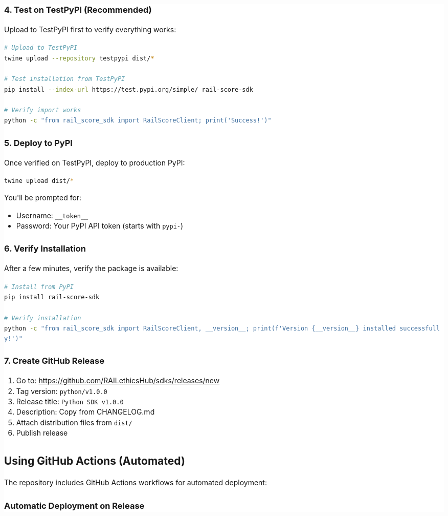 ### 4. Test on TestPyPI (Recommended)

Upload to TestPyPI first to verify everything works:

```bash
# Upload to TestPyPI
twine upload --repository testpypi dist/*

# Test installation from TestPyPI
pip install --index-url https://test.pypi.org/simple/ rail-score-sdk

# Verify import works
python -c "from rail_score_sdk import RailScoreClient; print('Success!')"
```

### 5. Deploy to PyPI

Once verified on TestPyPI, deploy to production PyPI:

```bash
twine upload dist/*
```

You'll be prompted for:
- Username: `__token__`
- Password: Your PyPI API token (starts with `pypi-`)

### 6. Verify Installation

After a few minutes, verify the package is available:

```bash
# Install from PyPI
pip install rail-score-sdk

# Verify installation
python -c "from rail_score_sdk import RailScoreClient, __version__; print(f'Version {__version__} installed successfully!')"
```

### 7. Create GitHub Release

1. Go to: https://github.com/RAILethicsHub/sdks/releases/new
2. Tag version: `python/v1.0.0`
3. Release title: `Python SDK v1.0.0`
4. Description: Copy from CHANGELOG.md
5. Attach distribution files from `dist/`
6. Publish release

## Using GitHub Actions (Automated)

The repository includes GitHub Actions workflows for automated deployment:

### Automatic Deployment on Release
